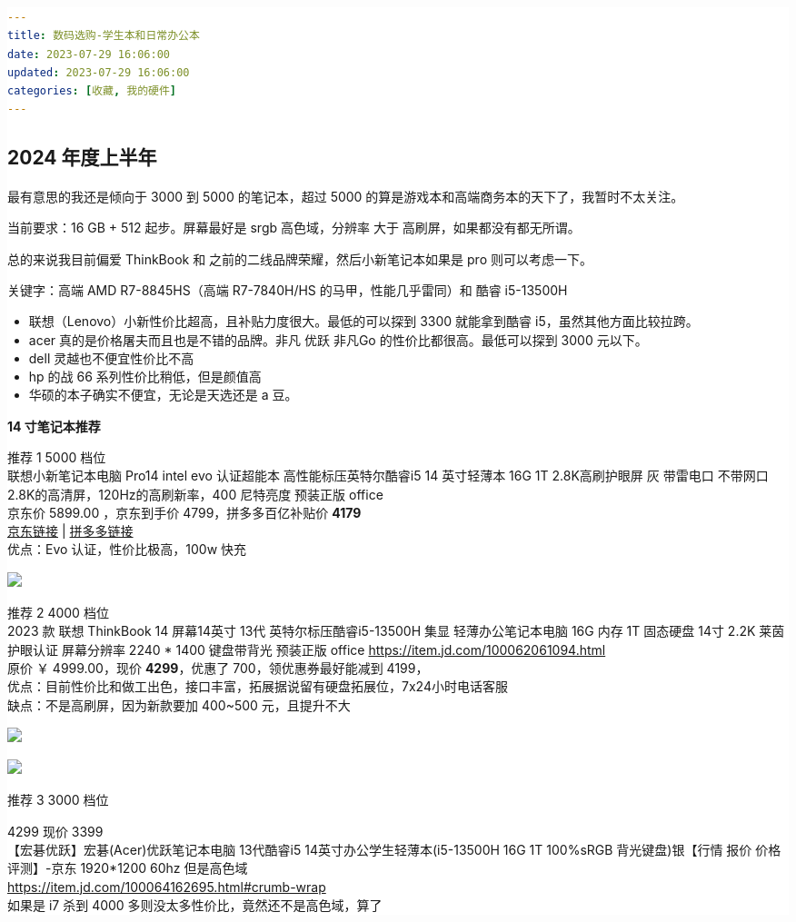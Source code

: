 ```yaml
---
title: 数码选购-学生本和日常办公本
date: 2023-07-29 16:06:00
updated: 2023-07-29 16:06:00
categories: [收藏, 我的硬件]
---
```


## 2024 年度上半年

最有意思的我还是倾向于 3000 到 5000 的笔记本，超过 5000 的算是游戏本和高端商务本的天下了，我暂时不太关注。

当前要求：16 GB + 512 起步。屏幕最好是 srgb 高色域，分辨率 大于 高刷屏，如果都没有都无所谓。

总的来说我目前偏爱 ThinkBook 和 之前的二线品牌荣耀，然后小新笔记本如果是 pro 则可以考虑一下。

关键字：高端 AMD R7-8845HS（高端 R7-7840H/HS 的马甲，性能几乎雷同）和 酷睿 i5-13500H

* 联想（Lenovo）小新性价比超高，且补贴力度很大。最低的可以探到 3300 就能拿到酷睿 i5，虽然其他方面比较拉跨。
* acer 真的是价格屠夫而且也是不错的品牌。非凡 优跃 非凡Go 的性价比都很高。最低可以探到 3000 元以下。
* dell 灵越也不便宜性价比不高
* hp 的战 66 系列性价比稍低，但是颜值高
* 华硕的本子确实不便宜，无论是天选还是 a 豆。

**14 寸笔记本推荐**

推荐 1  5000 档位
<br />联想小新笔记本电脑 Pro14 intel evo 认证超能本 高性能标压英特尔酷睿i5 14 英寸轻薄本 16G 1T 2.8K高刷护眼屏 灰 带雷电口 不带网口 2.8K的高清屏，120Hz的高刷新率，400 尼特亮度 预装正版 office
<br />京东价 5899.00 ，京东到手价 4799，拼多多百亿补贴价 **4179**
<br />[京东链接](https://item.jd.com/100052883927.html) | [拼多多链接](https://mobile.yangkeduo.com/goods1.html?ps=i2qDmzNnIP)
<br />优点：Evo 认证，性价比极高，100w 快充

![](./0.png)

推荐 2 4000 档位
<br />2023 款 联想 ThinkBook 14 屏幕14英寸 13代 英特尔标压酷睿i5-13500H 集显 轻薄办公笔记本电脑 16G 内存 1T 固态硬盘 14寸 2.2K 莱茵护眼认证 屏幕分辨率 2240 * 1400 键盘带背光 预装正版 office
https://item.jd.com/100062061094.html
<br />原价 ￥ 4999.00，现价 **4299**，优惠了 700，领优惠券最好能减到 4199，
<br />优点：目前性价比和做工出色，接口丰富，拓展据说留有硬盘拓展位，7x24小时电话客服
<br />缺点：不是高刷屏，因为新款要加 400~500 元，且提升不大

![](./1.png)

![](./2.png')

推荐 3 3000 档位

4299 现价 3399
<br />【宏碁优跃】宏碁(Acer)优跃笔记本电脑 13代酷睿i5 14英寸办公学生轻薄本(i5-13500H 16G 1T 100%sRGB 背光键盘)银【行情 报价 价格 评测】-京东 1920*1200 60hz 但是高色域
<br />https://item.jd.com/100064162695.html#crumb-wrap
<br />如果是 i7 杀到 4000 多则没太多性价比，竟然还不是高色域，算了
